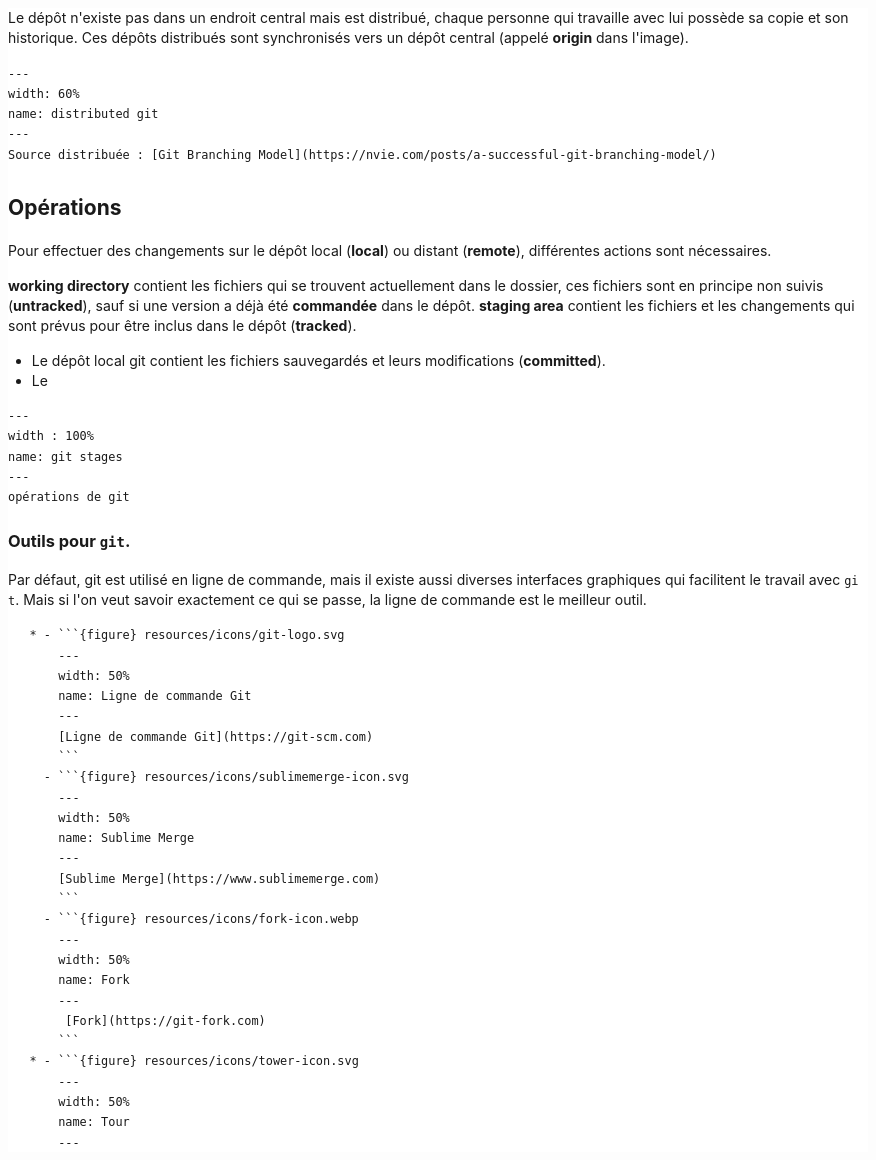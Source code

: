 Le dépôt n'existe pas dans un endroit central mais est distribué, chaque personne qui travaille avec lui possède sa copie et son historique. Ces dépôts distribués sont synchronisés vers un dépôt central (appelé **origin** dans l'image).

```{figure} resources/gitflow-centralize-decentralize.png
---
width: 60%
name: distributed git
---
Source distribuée : [Git Branching Model](https://nvie.com/posts/a-successful-git-branching-model/)
```

## Opérations

Pour effectuer des changements sur le dépôt local (**local**) ou distant (**remote**), différentes actions sont nécessaires.

**working directory** contient les fichiers qui se trouvent actuellement dans le dossier, ces fichiers sont en principe non suivis (**untracked**), sauf si une version a déjà été **commandée** dans le dépôt.
**staging area** contient les fichiers et les changements qui sont prévus pour être inclus dans le dépôt (**tracked**).
* Le dépôt local git contient les fichiers sauvegardés et leurs modifications (**committed**).
* Le

```{figure} resources/git-stages.svg
---
width : 100%
name: git stages
---
opérations de git
```

### Outils pour `git`.

Par défaut, git est utilisé en ligne de commande, mais il existe aussi diverses interfaces graphiques qui facilitent le travail avec `git`. Mais si l'on veut savoir exactement ce qui se passe, la ligne de commande est le meilleur outil.

````{list-table}
   * - ```{figure} resources/icons/git-logo.svg
       ---
       width: 50%
       name: Ligne de commande Git
       ---
       [Ligne de commande Git](https://git-scm.com)
       ```
     - ```{figure} resources/icons/sublimemerge-icon.svg
       ---
       width: 50%
       name: Sublime Merge
       ---
       [Sublime Merge](https://www.sublimemerge.com)
       ```
     - ```{figure} resources/icons/fork-icon.webp
       ---
       width: 50%
       name: Fork
       ---
        [Fork](https://git-fork.com)
       ```
   * - ```{figure} resources/icons/tower-icon.svg
       ---
       width: 50%
       name: Tour
       ---
````